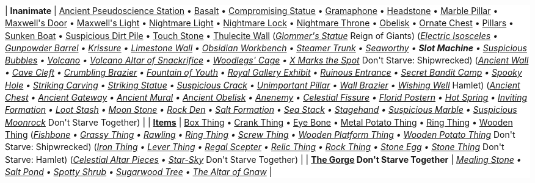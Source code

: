 | **Inanimate** | [Ancient Pseudoscience Station](/wiki/Ancient_Pseudoscience_Station "Ancient Pseudoscience Station") • [Basalt](/wiki/Basalt "Basalt") • [Compromising Statue](/wiki/Compromising_Statue "Compromising Statue") • [Gramaphone](/wiki/Gramaphone "Gramaphone") • [Headstone](/wiki/Headstone "Headstone") • [Marble Pillar](/wiki/Marble_Pillar "Marble Pillar") • [Maxwell's Door](/wiki/Maxwell%27s_Door "Maxwell's Door") • [Maxwell's Light](/wiki/Maxwell%27s_Light "Maxwell's Light") • [Nightmare Light](/wiki/Nightmare_Light "Nightmare Light") • [Nightmare Lock](/wiki/Nightmare_Lock "Nightmare Lock") • [Nightmare Throne](/wiki/Nightmare_Throne "Nightmare Throne") • [Obelisk](/wiki/Obelisk "Obelisk") • [Ornate Chest](/wiki/Ornate_Chest "Ornate Chest") • [Pillars](/wiki/Pillars "Pillars") • [Sunken Boat](/wiki/Sunken_Boat "Sunken Boat") • [Suspicious Dirt Pile](/wiki/Suspicious_Dirt_Pile "Suspicious Dirt Pile") • [Touch Stone](/wiki/Touch_Stone "Touch Stone") • [Thulecite Wall](/wiki/Thulecite_Wall "Thulecite Wall")  (*[Glommer's Statue](/wiki/Glommer%27s_Statue "Glommer's Statue")* Reign of Giants) (*[Electric Isosceles](/wiki/Electric_Isosceles "Electric Isosceles") • [Gunpowder Barrel](/wiki/Gunpowder_Barrel "Gunpowder Barrel") • [Krissure](/wiki/Krissure "Krissure") • [Limestone Wall](/wiki/Wall "Wall") • [Obsidian Workbench](/wiki/Obsidian_Workbench "Obsidian Workbench") • [Steamer Trunk](/wiki/Steamer_Trunk "Steamer Trunk") • [Seaworthy](/wiki/Seaworthy "Seaworthy") • **Slot Machine** • [Suspicious Bubbles](/wiki/Suspicious_Bubbles "Suspicious Bubbles") • [Volcano](/wiki/Volcano "Volcano") • [Volcano Altar of Snackrifice](/wiki/Volcano_Altar_of_Snackrifice "Volcano Altar of Snackrifice") • [Woodlegs' Cage](/wiki/Woodlegs "Woodlegs") • [X Marks the Spot](/wiki/X_Marks_the_Spot "X Marks the Spot")* Don't Starve: Shipwrecked) (*[Ancient Wall](/wiki/Wall "Wall") • [Cave Cleft](/wiki/Cave_Cleft "Cave Cleft") • [Crumbling Brazier](/wiki/Crumbling_Brazier "Crumbling Brazier") • [Fountain of Youth](/wiki/Fountain_of_Youth "Fountain of Youth") • [Royal Gallery Exhibit](/wiki/Royal_Gallery_Exhibit "Royal Gallery Exhibit") • [Ruinous Entrance](/wiki/Ruinous_Entrance "Ruinous Entrance") • [Secret Bandit Camp](/wiki/Secret_Bandit_Camp "Secret Bandit Camp") • [Spooky Hole](/wiki/Spooky_Hole "Spooky Hole") • [Striking Carving](/wiki/Striking_Carving "Striking Carving") • [Striking Statue](/wiki/Striking_Statue "Striking Statue") • [Suspicious Crack](/wiki/Suspicious_Crack "Suspicious Crack") • [Unimportant Pillar](/wiki/Unimportant_Pillar "Unimportant Pillar") • [Wall Brazier](/wiki/Wall_Brazier "Wall Brazier") • [Wishing Well](/wiki/Wishing_Well "Wishing Well")* Hamlet) (*[Ancient Chest](/wiki/Ancient_Chest "Ancient Chest") • [Ancient Gateway](/wiki/Ancient_Gateway "Ancient Gateway") • [Ancient Mural](/wiki/Ancient_Mural "Ancient Mural") • [Ancient Obelisk](/wiki/Nightmare_Light#Ancient_Obelisk "Nightmare Light") • [Anenemy](/wiki/Anenemy "Anenemy") • [Celestial Fissure](/wiki/Celestial_Fissure "Celestial Fissure") • [Florid Postern](/wiki/Florid_Postern "Florid Postern") • [Hot Spring](/wiki/Hot_Spring "Hot Spring") • [Inviting Formation](/wiki/Inviting_Formation "Inviting Formation") • [Loot Stash](/wiki/Loot_Stash "Loot Stash") • [Moon Stone](/wiki/Moon_Stone "Moon Stone") • [Rock Den](/wiki/Rock_Den "Rock Den") • [Salt Formation](/wiki/Salt_Formation "Salt Formation") • [Sea Stack](/wiki/Sea_Stack "Sea Stack") • [Stagehand](/wiki/Stagehand "Stagehand") • [Suspicious Marble](/wiki/Suspicious_Marble "Suspicious Marble") • [Suspicious Moonrock](/wiki/Suspicious_Moonrock "Suspicious Moonrock")* Don't Starve Together) |
| **[Items](/wiki/Items "Items")** | [Box Thing](/wiki/Box_Thing "Box Thing") • [Crank Thing](/wiki/Crank_Thing "Crank Thing") • [Eye Bone](/wiki/Eye_Bone "Eye Bone") • [Metal Potato Thing](/wiki/Metal_Potato_Thing "Metal Potato Thing") • [Ring Thing](/wiki/Ring_Thing "Ring Thing") • [Wooden Thing](/wiki/Wooden_Thing "Wooden Thing")  (*[Fishbone](/wiki/Fishbone "Fishbone") • [Grassy Thing](/wiki/Grassy_Thing "Grassy Thing") • [Rawling](/wiki/Rawling "Rawling") • [Ring Thing](/wiki/Ring_Thing "Ring Thing") • [Screw Thing](/wiki/Screw_Thing "Screw Thing") • [Wooden Platform Thing](/wiki/Wooden_Platform_Thing "Wooden Platform Thing") • [Wooden Potato Thing](/wiki/Wooden_Potato_Thing "Wooden Potato Thing")* Don't Starve: Shipwrecked) (*[Iron Thing](/wiki/Iron_Thing "Iron Thing") • [Lever Thing](/wiki/Lever_Thing "Lever Thing") • [Regal Scepter](/wiki/Regal_Scepter "Regal Scepter") • [Relic Thing](/wiki/Relic_Thing "Relic Thing") • [Rock Thing](/wiki/Rock_Thing "Rock Thing") • [Stone Egg](/wiki/Stone_Egg "Stone Egg") • [Stone Thing](/wiki/Stone_Thing "Stone Thing")* Don't Starve: Hamlet) (*[Celestial Altar Pieces](/wiki/Celestial_Altar "Celestial Altar") • [Star-Sky](/wiki/Star-Sky "Star-Sky")* Don't Starve Together) |
| **[The Gorge](/wiki/The_Gorge "The Gorge") Don't Starve Together** | *[Mealing Stone](/wiki/Mealing_Stone "Mealing Stone") • [Salt Pond](/wiki/Salt_Pond "Salt Pond") • [Spotty Shrub](/wiki/Spotty_Shrub "Spotty Shrub") • [Sugarwood Tree](/wiki/Tree/Sugarwood "Tree/Sugarwood") • [The Altar of Gnaw](/wiki/The_Altar_of_Gnaw "The Altar of Gnaw")* |